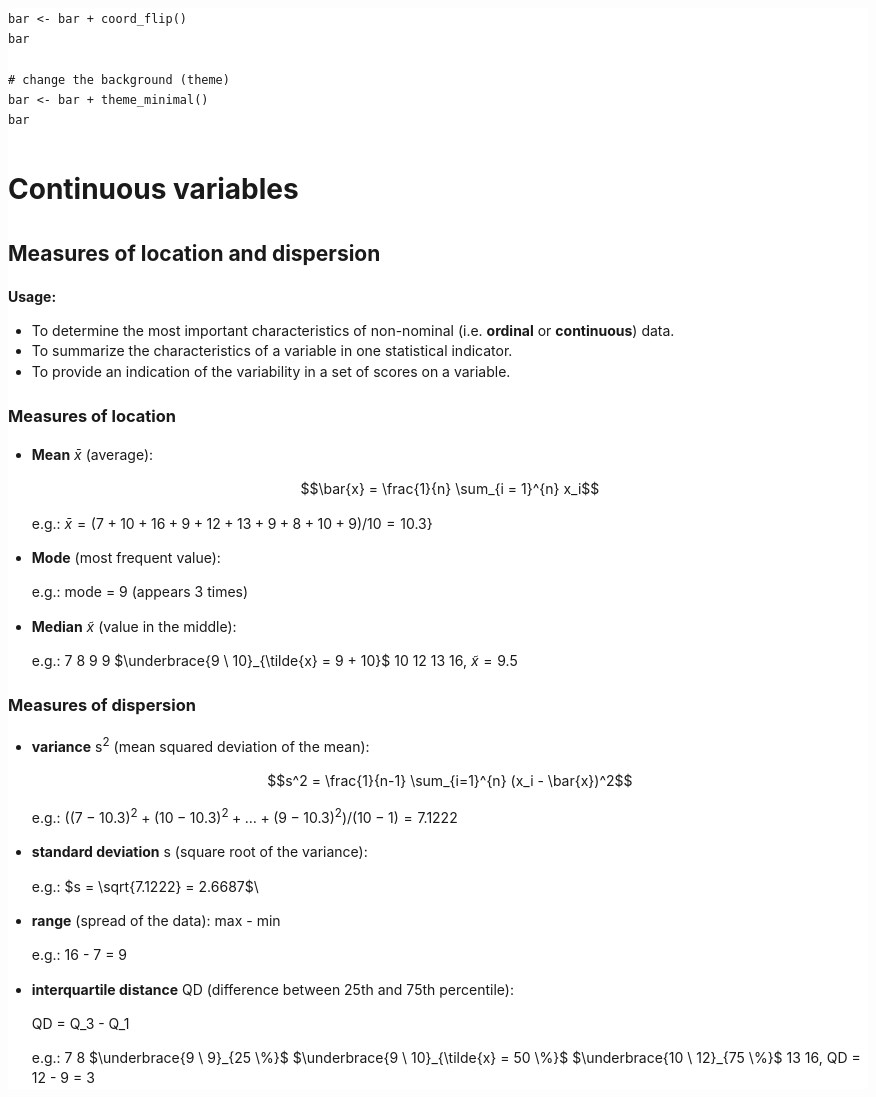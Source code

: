 ```
bar <- bar + coord_flip()
bar

# change the background (theme)
bar <- bar + theme_minimal()
bar
```


# Continuous variables

## Measures of location and dispersion

**Usage:**

* To determine the most important characteristics of non-nominal (i.e. **ordinal** or **continuous**) data.
* To summarize the characteristics of a variable in one statistical indicator.
* To provide an indication of the variability in a set of scores on a variable.

### Measures of location

* **Mean** $\bar{x}$ (average):

  $$\bar{x} = \frac{1}{n} \sum_{i = 1}^{n} x_i$$
  
  e.g.: $\bar{x} = (7 + 10 + 16 + 9 + 12 + 13 + 9 + 8 + 10 + 9)/10 = 10.3$}
  
* **Mode** (most frequent value):
  
  e.g.: mode = 9 (appears 3 times)

* **Median** $\tilde{x}$ (value in the middle):

  e.g.: 7 8 9 9 $\underbrace{9 \ 10}_{\tilde{x} = 9 + 10}$ 10 12 13 16, $\tilde{x} = 9.5$
  
 ### Measures of dispersion
 
* **variance** s<sup>2</sup> (mean squared deviation of the mean):

  $$s^2 = \frac{1}{n-1} \sum_{i=1}^{n} (x_i - \bar{x})^2$$

  e.g.: $((7 - 10.3)^2 + (10 - 10.3)^2 + \ldots + (9 - 10.3)^2)/(10-1) = 7.1222$

* **standard deviation** s (square root of the variance):

  e.g.: $s = \sqrt{7.1222} = 2.6687$\\

* **range** (spread of the data): max - min

  e.g.: 16 - 7 = 9

* **interquartile distance** QD (difference between 25th and 75th percentile):

  QD = Q_3 - Q_1

  e.g.: 7 8 $\underbrace{9 \ 9}_{25 \%}$ $\underbrace{9 \ 10}_{\tilde{x} = 50 \%}$ $\underbrace{10 \ 12}_{75 \%}$ 13 16, QD = 12 - 9 = 3
